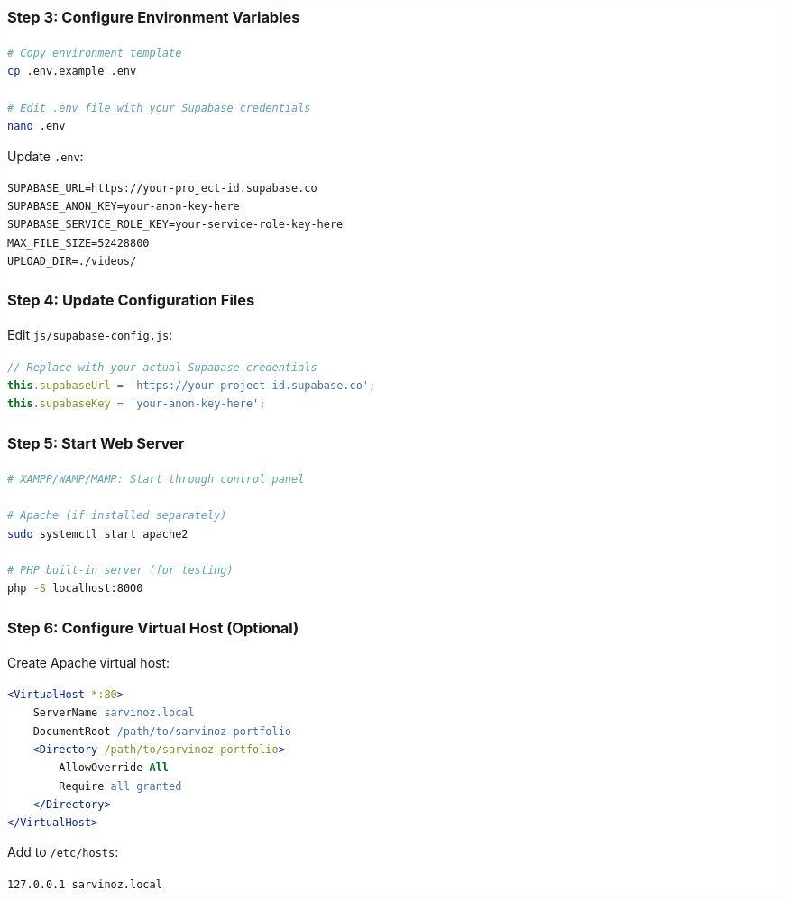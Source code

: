 ### Step 3: Configure Environment Variables
```bash
# Copy environment template
cp .env.example .env

# Edit .env file with your Supabase credentials
nano .env
```

Update `.env`:
```env
SUPABASE_URL=https://your-project-id.supabase.co
SUPABASE_ANON_KEY=your-anon-key-here
SUPABASE_SERVICE_ROLE_KEY=your-service-role-key-here
MAX_FILE_SIZE=52428800
UPLOAD_DIR=./videos/
```

### Step 4: Update Configuration Files
Edit `js/supabase-config.js`:
```javascript
// Replace with your actual Supabase credentials
this.supabaseUrl = 'https://your-project-id.supabase.co';
this.supabaseKey = 'your-anon-key-here';
```

### Step 5: Start Web Server
```bash
# XAMPP/WAMP/MAMP: Start through control panel

# Apache (if installed separately)
sudo systemctl start apache2

# PHP built-in server (for testing)
php -S localhost:8000
```

### Step 6: Configure Virtual Host (Optional)
Create Apache virtual host:
```apache
<VirtualHost *:80>
    ServerName sarvinoz.local
    DocumentRoot /path/to/sarvinoz-portfolio
    <Directory /path/to/sarvinoz-portfolio>
        AllowOverride All
        Require all granted
    </Directory>
</VirtualHost>
```

Add to `/etc/hosts`:
```
127.0.0.1 sarvinoz.local
```

